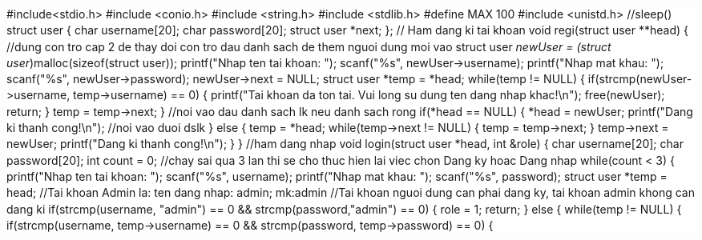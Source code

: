 #include<stdio.h>
#include <conio.h>
#include <string.h>
#include <stdlib.h>
#define MAX 100
#include <unistd.h> //sleep()
struct user {
    char username[20];
    char password[20];
    struct user *next;
};
// Ham dang ki tai khoan
void regi(struct user **head) {
//dung con tro cap 2 de thay doi con tro dau danh sach de them nguoi dung moi vao
    struct user *newUser = (struct user*)malloc(sizeof(struct user));
    printf("Nhap ten tai khoan: ");
    scanf("%s", newUser->username);
    printf("Nhap mat khau: ");
    scanf("%s", newUser->password);
    newUser->next = NULL;
    struct user *temp = *head;
    while(temp != NULL) {
        if(strcmp(newUser->username, temp->username) == 0) {
            printf("Tai khoan da ton tai. Vui long su dung ten dang nhap khac!\n");
            free(newUser);
            return;
        }
        temp = temp->next;
    }
    //noi vao dau danh sach lk neu danh sach rong
   if(*head == NULL) {
        *head = newUser;
        printf("Dang ki thanh cong!\n");
    //noi vao duoi dslk
    } else {
        temp = *head;
        while(temp->next != NULL) {
            temp = temp->next;
        }
        temp->next = newUser;
        printf("Dang ki thanh cong!\n");
    }
}
//ham dang nhap
void login(struct user *head, int &role) {
    char username[20];
    char password[20];
    int count = 0;
	//chay sai qua 3 lan thi se cho thuc hien lai viec chon Dang ky hoac Dang nhap
    while(count < 3) {
        printf("Nhap ten tai khoan: ");
        scanf("%s", username);
        printf("Nhap mat khau: ");
        scanf("%s", password); 
		struct user *temp = head;
		//Tai khoan Admin la: ten dang nhap: admin; mk:admin
		//Tai khoan nguoi dung can phai dang ky, tai khoan admin khong can dang ki
        if(strcmp(username, "admin") == 0 && strcmp(password,"admin") == 0) {
		role = 1; 
        return;
    	}
    	else { 
        while(temp != NULL) {
            if(strcmp(username, temp->username) == 0 && strcmp(password, temp->password) == 0) {